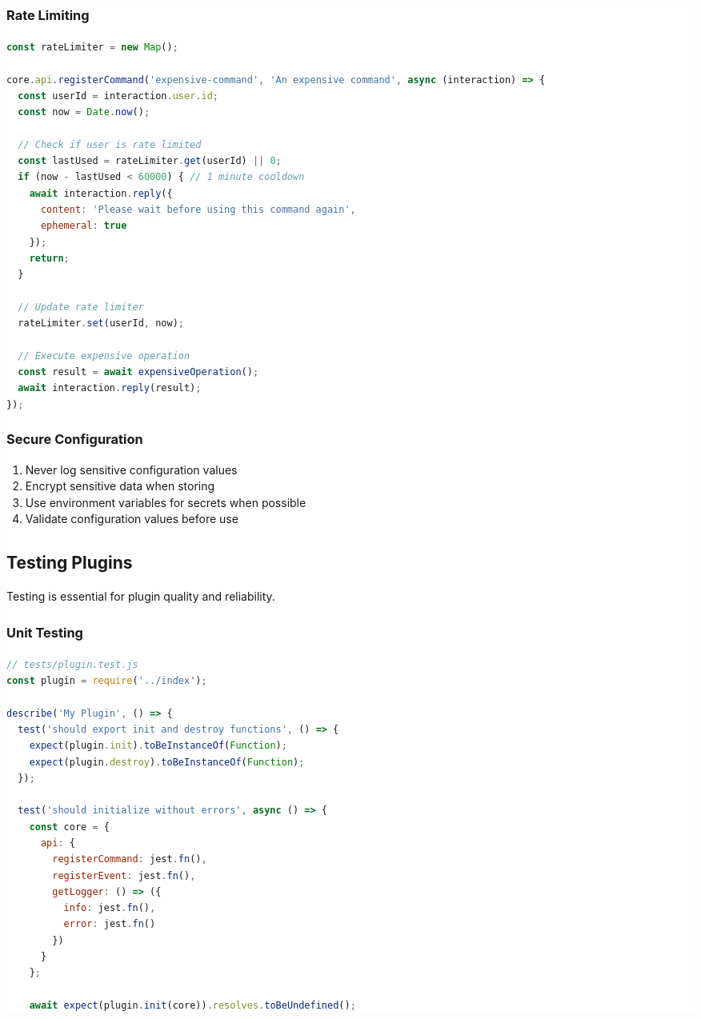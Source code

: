 ### Rate Limiting

```javascript
const rateLimiter = new Map();

core.api.registerCommand('expensive-command', 'An expensive command', async (interaction) => {
  const userId = interaction.user.id;
  const now = Date.now();
  
  // Check if user is rate limited
  const lastUsed = rateLimiter.get(userId) || 0;
  if (now - lastUsed < 60000) { // 1 minute cooldown
    await interaction.reply({ 
      content: 'Please wait before using this command again', 
      ephemeral: true 
    });
    return;
  }
  
  // Update rate limiter
  rateLimiter.set(userId, now);
  
  // Execute expensive operation
  const result = await expensiveOperation();
  await interaction.reply(result);
});
```

### Secure Configuration

1. Never log sensitive configuration values
2. Encrypt sensitive data when storing
3. Use environment variables for secrets when possible
4. Validate configuration values before use

## Testing Plugins

Testing is essential for plugin quality and reliability.

### Unit Testing

```javascript
// tests/plugin.test.js
const plugin = require('../index');

describe('My Plugin', () => {
  test('should export init and destroy functions', () => {
    expect(plugin.init).toBeInstanceOf(Function);
    expect(plugin.destroy).toBeInstanceOf(Function);
  });

  test('should initialize without errors', async () => {
    const core = {
      api: {
        registerCommand: jest.fn(),
        registerEvent: jest.fn(),
        getLogger: () => ({
          info: jest.fn(),
          error: jest.fn()
        })
      }
    };

    await expect(plugin.init(core)).resolves.toBeUndefined();
```